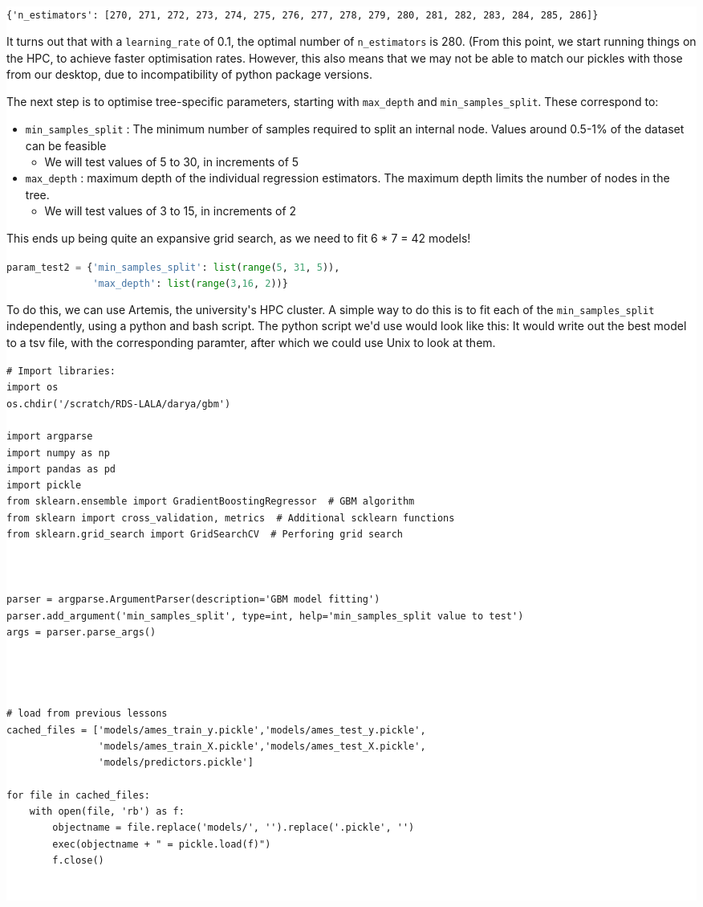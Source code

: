     {'n_estimators': [270, 271, 272, 273, 274, 275, 276, 277, 278, 279, 280, 281, 282, 283, 284, 285, 286]}


It turns out that with a `learning_rate` of 0.1, the optimal number of `n_estimators` is 280. (From this point, we start running things on the HPC, to achieve faster optimisation rates. However, this also means that we may not be able to match our pickles with those from our desktop, due to incompatibility of python package versions.

The next step is to optimise tree-specific parameters, starting with `max_depth` and `min_samples_split`. These correspond to:

- `min_samples_split` : The minimum number of samples required to split an internal node. Values around 0.5-1% of the dataset can be feasible
    - We will test values of 5 to 30, in increments of 5
- `max_depth` : maximum depth of the individual regression estimators. The maximum depth limits the number of nodes in the tree. 
    - We will test values of 3 to 15, in increments of 2
    
This ends up being quite an expansive grid search, as we need to fit 6 * 7 = 42 models!


```python
param_test2 = {'min_samples_split': list(range(5, 31, 5)),
               'max_depth': list(range(3,16, 2))}
```

To do this, we can use Artemis, the university's HPC cluster. A simple way to do this is to fit each of the `min_samples_split` independently, using a python and bash script. The python script we'd use would look like this:
It would write out the best model to a tsv file, with the corresponding paramter, after which we could use Unix to look at them.

```
# Import libraries:
import os
os.chdir('/scratch/RDS-LALA/darya/gbm')

import argparse
import numpy as np
import pandas as pd
import pickle
from sklearn.ensemble import GradientBoostingRegressor  # GBM algorithm
from sklearn import cross_validation, metrics  # Additional scklearn functions
from sklearn.grid_search import GridSearchCV  # Perforing grid search



parser = argparse.ArgumentParser(description='GBM model fitting')
parser.add_argument('min_samples_split', type=int, help='min_samples_split value to test')
args = parser.parse_args()




# load from previous lessons
cached_files = ['models/ames_train_y.pickle','models/ames_test_y.pickle',
                'models/ames_train_X.pickle','models/ames_test_X.pickle',
                'models/predictors.pickle']

for file in cached_files:
    with open(file, 'rb') as f:
        objectname = file.replace('models/', '').replace('.pickle', '')
        exec(objectname + " = pickle.load(f)")
        f.close()



```